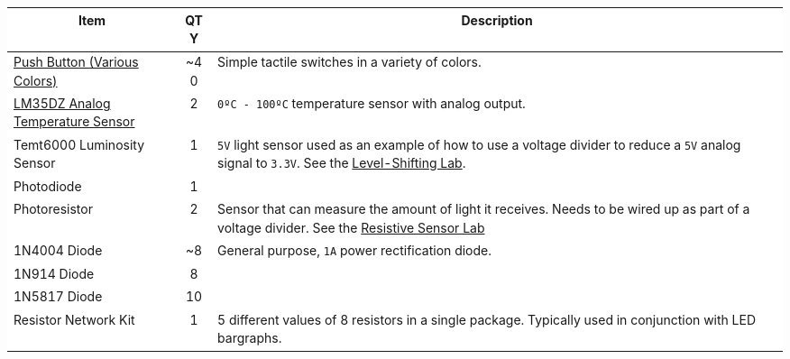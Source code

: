 | Item                   | QTY | Description |
|------------------------|:---:|-------------|
| [Push Button (Various Colors)](/docs/api/Meadow.Foundation/Meadow.Foundation.Sensors.Buttons.PushButton.html) | ~40 | Simple tactile switches in a variety of colors. |
| [LM35DZ Analog Temperature Sensor](/docs/api/Meadow.Foundation/Meadow.Foundation.Sensors.Temperature.AnalogTemperature.html) | 2 | `0ºC - 100ºC` temperature sensor with analog output. |
| Temt6000 Luminosity Sensor | 1 | `5V` light sensor used as an example of how to use a voltage divider to reduce a `5V` analog signal to `3.3V`. See the [Level-Shifting Lab](/Hardware/Tutorials/Electronics/Part5/Level_Shifting_Lab/). |
| Photodiode | 1 | |
| Photoresistor | 2 | Sensor that can measure the amount of light it receives. Needs to be wired up as part of a voltage divider. See the [Resistive Sensor Lab](/Hardware/Tutorials/Electronics/Part5/Resistive_Sensor_Lab/) |
| 1N4004 Diode | ~8 | General purpose, `1A` power rectification diode. |
| 1N914 Diode | 8 | |
| 1N5817 Diode | 10 |  |
| Resistor Network Kit | 1 | 5 different values of 8 resistors in a single package. Typically used in conjunction with LED bargraphs. |